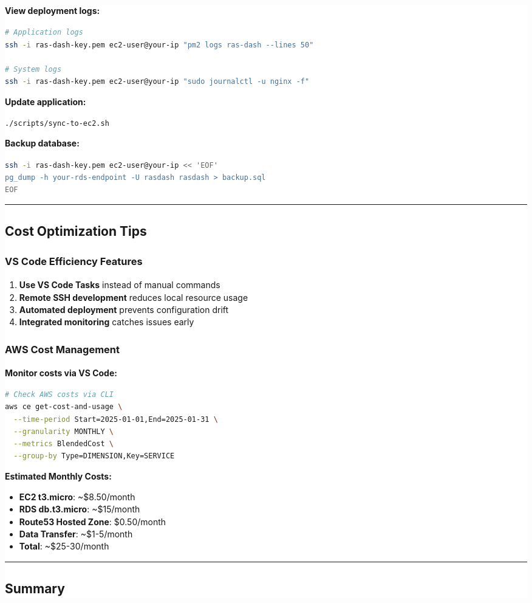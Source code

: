 **View deployment logs:**
```bash
# Application logs
ssh -i ras-dash-key.pem ec2-user@your-ip "pm2 logs ras-dash --lines 50"

# System logs
ssh -i ras-dash-key.pem ec2-user@your-ip "sudo journalctl -u nginx -f"
```

**Update application:**
```bash
./scripts/sync-to-ec2.sh
```

**Backup database:**
```bash
ssh -i ras-dash-key.pem ec2-user@your-ip << 'EOF'
pg_dump -h your-rds-endpoint -U rasdash rasdash > backup.sql
EOF
```

---

## Cost Optimization Tips

### VS Code Efficiency Features

1. **Use VS Code Tasks** instead of manual commands
2. **Remote SSH development** reduces local resource usage
3. **Automated deployment** prevents configuration drift
4. **Integrated monitoring** catches issues early

### AWS Cost Management

**Monitor costs via VS Code:**
```bash
# Check AWS costs via CLI
aws ce get-cost-and-usage \
  --time-period Start=2025-01-01,End=2025-01-31 \
  --granularity MONTHLY \
  --metrics BlendedCost \
  --group-by Type=DIMENSION,Key=SERVICE
```

**Estimated Monthly Costs:**
- **EC2 t3.micro**: ~$8.50/month
- **RDS db.t3.micro**: ~$15/month  
- **Route53 Hosted Zone**: $0.50/month
- **Data Transfer**: ~$1-5/month
- **Total**: ~$25-30/month

---

## Summary
